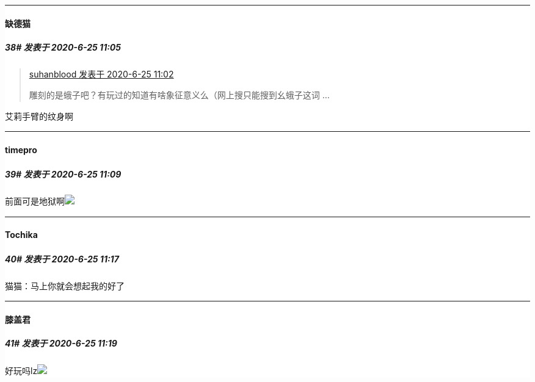 





*****

####  缺德猫  
##### 38#       发表于 2020-6-25 11:05



<blockquote><a href="httphttps://bbs.saraba1st.com/2b/forum.php?mod=redirect&amp;goto=findpost&amp;pid=47944917&amp;ptid=1943967" target="_blank">suhanblood 发表于 2020-6-25 11:02</a>

雕刻的是蛾子吧？有玩过的知道有啥象征意义么（网上搜只能搜到幺蛾子这词 ...</blockquote>
艾莉手臂的纹身啊







*****

####  timepro  
##### 39#       发表于 2020-6-25 11:09




前面可是地狱啊<img src="https://static.saraba1st.com/image/smiley/face2017/034.png" referrerpolicy="no-referrer">







*****

####  Tochika  
##### 40#       发表于 2020-6-25 11:17




猫猫：马上你就会想起我的好了







*****

####  膝盖君  
##### 41#       发表于 2020-6-25 11:19




好玩吗lz<img src="https://static.saraba1st.com/image/smiley/face2017/067.png" referrerpolicy="no-referrer">

